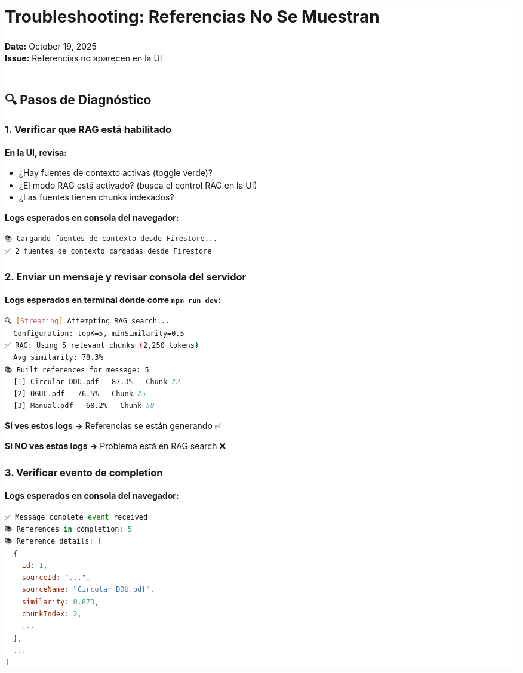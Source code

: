 # Troubleshooting: Referencias No Se Muestran
**Date:** October 19, 2025  
**Issue:** Referencias no aparecen en la UI

---

## 🔍 Pasos de Diagnóstico

### 1. Verificar que RAG está habilitado

**En la UI, revisa:**
- ¿Hay fuentes de contexto activas (toggle verde)?
- ¿El modo RAG está activado? (busca el control RAG en la UI)
- ¿Las fuentes tienen chunks indexados?

**Logs esperados en consola del navegador:**
```
📚 Cargando fuentes de contexto desde Firestore...
✅ 2 fuentes de contexto cargadas desde Firestore
```

### 2. Enviar un mensaje y revisar consola del servidor

**Logs esperados en terminal donde corre `npm run dev`:**

```bash
🔍 [Streaming] Attempting RAG search...
  Configuration: topK=5, minSimilarity=0.5
✅ RAG: Using 5 relevant chunks (2,250 tokens)
  Avg similarity: 78.3%
📚 Built references for message: 5
  [1] Circular DDU.pdf - 87.3% - Chunk #2
  [2] OGUC.pdf - 76.5% - Chunk #5
  [3] Manual.pdf - 68.2% - Chunk #8
```

**Si ves estos logs →** Referencias se están generando ✅

**Si NO ves estos logs →** Problema está en RAG search ❌

### 3. Verificar evento de completion

**Logs esperados en consola del navegador:**

```javascript
✅ Message complete event received
📚 References in completion: 5
📚 Reference details: [
  {
    id: 1,
    sourceId: "...",
    sourceName: "Circular DDU.pdf",
    similarity: 0.873,
    chunkIndex: 2,
    ...
  },
  ...
]
```
